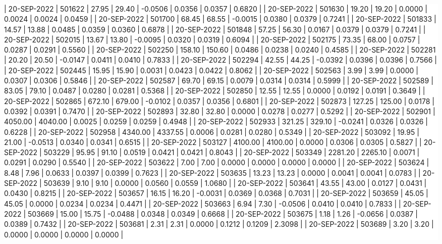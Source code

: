 | 20-SEP-2022 | 501622 | 27.95 | 29.40 | -0.0506 | 0.0356 | 0.0357 | 0.6820 |
| 20-SEP-2022 | 501630 | 19.20 | 19.20 | 0.0000 | 0.0024 | 0.0024 | 0.0459 |
| 20-SEP-2022 | 501700 | 68.45 | 68.55 | -0.0015 | 0.0380 | 0.0379 | 0.7241 |
| 20-SEP-2022 | 501833 | 14.57 | 13.88 | 0.0485 | 0.0359 | 0.0360 | 0.6878 |
| 20-SEP-2022 | 501848 | 57.25 | 56.30 | 0.0167 | 0.0379 | 0.0379 | 0.7241 |
| 20-SEP-2022 | 502015 | 13.67 | 13.80 | -0.0095 | 0.0320 | 0.0319 | 0.6094 |
| 20-SEP-2022 | 502175 | 73.35 | 68.00 | 0.0757 | 0.0287 | 0.0291 | 0.5560 |
| 20-SEP-2022 | 502250 | 158.10 | 150.60 | 0.0486 | 0.0238 | 0.0240 | 0.4585 |
| 20-SEP-2022 | 502281 | 20.20 | 20.50 | -0.0147 | 0.0411 | 0.0410 | 0.7833 |
| 20-SEP-2022 | 502294 | 42.55 | 44.25 | -0.0392 | 0.0396 | 0.0396 | 0.7566 |
| 20-SEP-2022 | 502445 | 15.95 | 15.90 | 0.0031 | 0.0423 | 0.0422 | 0.8062 |
| 20-SEP-2022 | 502563 | 3.99 | 3.99 | 0.0000 | 0.0307 | 0.0306 | 0.5846 |
| 20-SEP-2022 | 502587 | 69.70 | 69.15 | 0.0079 | 0.0314 | 0.0314 | 0.5999 |
| 20-SEP-2022 | 502589 | 83.05 | 79.10 | 0.0487 | 0.0280 | 0.0281 | 0.5368 |
| 20-SEP-2022 | 502850 | 12.55 | 12.55 | 0.0000 | 0.0192 | 0.0191 | 0.3649 |
| 20-SEP-2022 | 502865 | 672.10 | 679.00 | -0.0102 | 0.0357 | 0.0356 | 0.6801 |
| 20-SEP-2022 | 502873 | 127.25 | 125.00 | 0.0178 | 0.0392 | 0.0391 | 0.7470 |
| 20-SEP-2022 | 502893 | 32.80 | 32.80 | 0.0000 | 0.0278 | 0.0277 | 0.5292 |
| 20-SEP-2022 | 502901 | 4050.00 | 4040.00 | 0.0025 | 0.0259 | 0.0259 | 0.4948 |
| 20-SEP-2022 | 502933 | 321.25 | 329.10 | -0.0241 | 0.0326 | 0.0326 | 0.6228 |
| 20-SEP-2022 | 502958 | 4340.00 | 4337.55 | 0.0006 | 0.0281 | 0.0280 | 0.5349 |
| 20-SEP-2022 | 503092 | 19.95 | 21.00 | -0.0513 | 0.0340 | 0.0341 | 0.6515 |
| 20-SEP-2022 | 503127 | 4100.00 | 4100.00 | 0.0000 | 0.0306 | 0.0305 | 0.5827 |
| 20-SEP-2022 | 503229 | 95.95 | 91.10 | 0.0519 | 0.0421 | 0.0421 | 0.8043 |
| 20-SEP-2022 | 503349 | 2281.20 | 2265.10 | 0.0071 | 0.0291 | 0.0290 | 0.5540 |
| 20-SEP-2022 | 503622 | 7.00 | 7.00 | 0.0000 | 0.0000 | 0.0000 | 0.0000 |
| 20-SEP-2022 | 503624 | 8.48 | 7.96 | 0.0633 | 0.0397 | 0.0399 | 0.7623 |
| 20-SEP-2022 | 503635 | 13.23 | 13.23 | 0.0000 | 0.0041 | 0.0041 | 0.0783 |
| 20-SEP-2022 | 503639 | 9.10 | 9.10 | 0.0000 | 0.0560 | 0.0559 | 1.0680 |
| 20-SEP-2022 | 503641 | 43.55 | 43.00 | 0.0127 | 0.0431 | 0.0430 | 0.8215 |
| 20-SEP-2022 | 503657 | 16.15 | 16.20 | -0.0031 | 0.0369 | 0.0368 | 0.7031 |
| 20-SEP-2022 | 503659 | 45.05 | 45.05 | 0.0000 | 0.0234 | 0.0234 | 0.4471 |
| 20-SEP-2022 | 503663 | 6.94 | 7.30 | -0.0506 | 0.0410 | 0.0410 | 0.7833 |
| 20-SEP-2022 | 503669 | 15.00 | 15.75 | -0.0488 | 0.0348 | 0.0349 | 0.6668 |
| 20-SEP-2022 | 503675 | 1.18 | 1.26 | -0.0656 | 0.0387 | 0.0389 | 0.7432 |
| 20-SEP-2022 | 503681 | 2.31 | 2.31 | 0.0000 | 0.1212 | 0.1209 | 2.3098 |
| 20-SEP-2022 | 503689 | 3.20 | 3.20 | 0.0000 | 0.0000 | 0.0000 | 0.0000 |